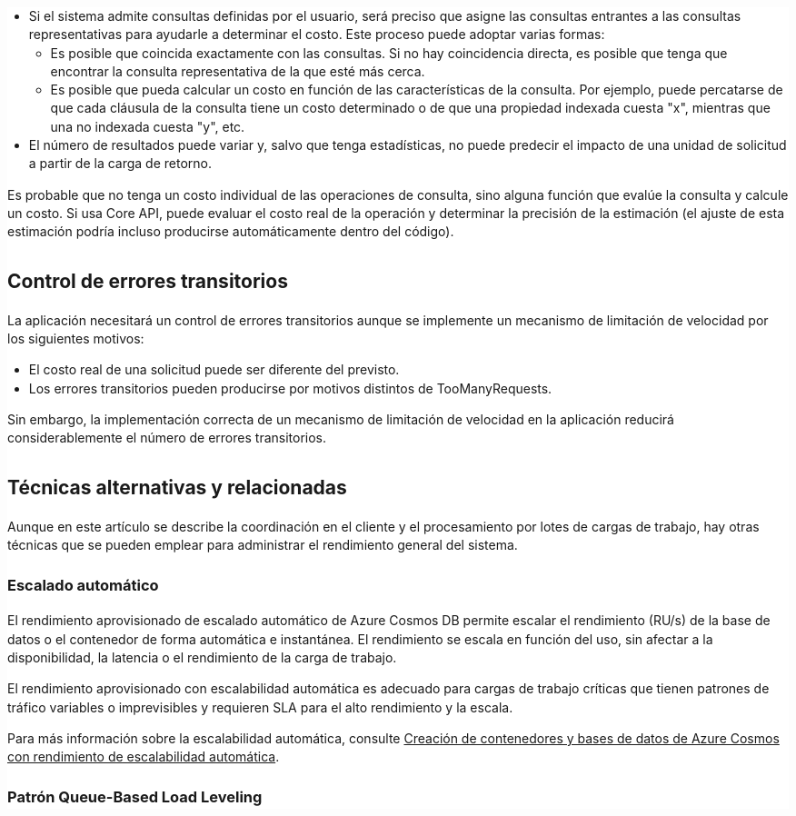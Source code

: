 * Si el sistema admite consultas definidas por el usuario, será preciso que asigne las consultas entrantes a las consultas representativas para ayudarle a determinar el costo. Este proceso puede adoptar varias formas:
  * Es posible que coincida exactamente con las consultas. Si no hay coincidencia directa, es posible que tenga que encontrar la consulta representativa de la que esté más cerca.
  * Es posible que pueda calcular un costo en función de las características de la consulta. Por ejemplo, puede percatarse de que cada cláusula de la consulta tiene un costo determinado o de que una propiedad indexada cuesta "x", mientras que una no indexada cuesta "y", etc.
* El número de resultados puede variar y, salvo que tenga estadísticas, no puede predecir el impacto de una unidad de solicitud a partir de la carga de retorno.

Es probable que no tenga un costo individual de las operaciones de consulta, sino alguna función que evalúe la consulta y calcule un costo.
Si usa Core API, puede evaluar el costo real de la operación y determinar la precisión de la estimación (el ajuste de esta estimación podría incluso producirse automáticamente dentro del código).

## <a name="transient-fault-handling"></a>Control de errores transitorios

La aplicación necesitará un control de errores transitorios aunque se implemente un mecanismo de limitación de velocidad por los siguientes motivos:

* El costo real de una solicitud puede ser diferente del previsto.
* Los errores transitorios pueden producirse por motivos distintos de TooManyRequests.

Sin embargo, la implementación correcta de un mecanismo de limitación de velocidad en la aplicación reducirá considerablemente el número de errores transitorios.

## <a name="alternate-and-related-techniques"></a>Técnicas alternativas y relacionadas

Aunque en este artículo se describe la coordinación en el cliente y el procesamiento por lotes de cargas de trabajo, hay otras técnicas que se pueden emplear para administrar el rendimiento general del sistema.

### <a name="autoscaling"></a>Escalado automático

El rendimiento aprovisionado de escalado automático de Azure Cosmos DB permite escalar el rendimiento (RU/s) de la base de datos o el contenedor de forma automática e instantánea. El rendimiento se escala en función del uso, sin afectar a la disponibilidad, la latencia o el rendimiento de la carga de trabajo.

El rendimiento aprovisionado con escalabilidad automática es adecuado para cargas de trabajo críticas que tienen patrones de tráfico variables o imprevisibles y requieren SLA para el alto rendimiento y la escala.

Para más información sobre la escalabilidad automática, consulte [Creación de contenedores y bases de datos de Azure Cosmos con rendimiento de escalabilidad automática](provision-throughput-autoscale.md).

### <a name="queue-based-load-leveling-pattern"></a>Patrón Queue-Based Load Leveling
